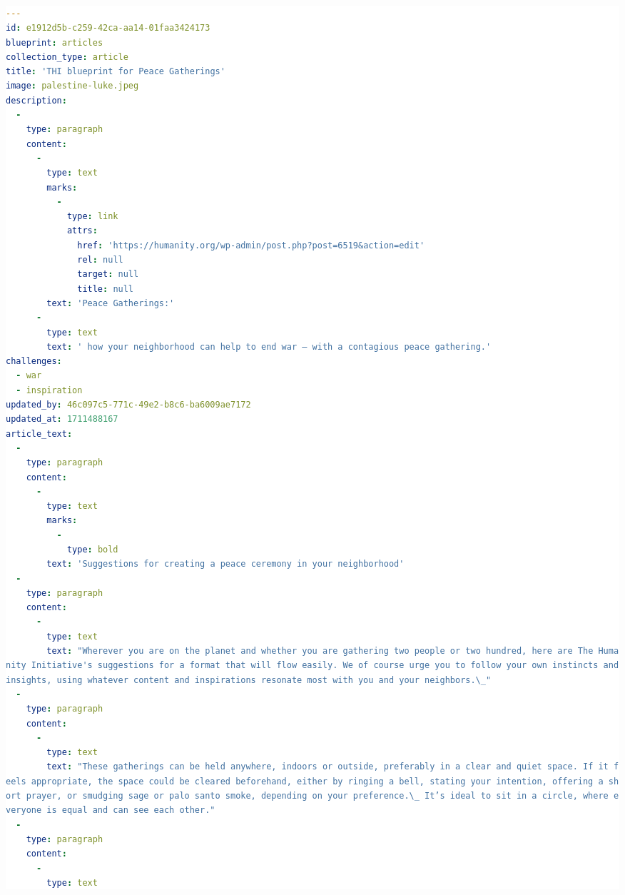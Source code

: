 ```yaml
---
id: e1912d5b-c259-42ca-aa14-01faa3424173
blueprint: articles
collection_type: article
title: 'THI blueprint for Peace Gatherings'
image: palestine-luke.jpeg
description:
  -
    type: paragraph
    content:
      -
        type: text
        marks:
          -
            type: link
            attrs:
              href: 'https://humanity.org/wp-admin/post.php?post=6519&action=edit'
              rel: null
              target: null
              title: null
        text: 'Peace Gatherings:'
      -
        type: text
        text: ' how your neighborhood can help to end war – with a contagious peace gathering.'
challenges:
  - war
  - inspiration
updated_by: 46c097c5-771c-49e2-b8c6-ba6009ae7172
updated_at: 1711488167
article_text:
  -
    type: paragraph
    content:
      -
        type: text
        marks:
          -
            type: bold
        text: 'Suggestions for creating a peace ceremony in your neighborhood'
  -
    type: paragraph
    content:
      -
        type: text
        text: "Wherever you are on the planet and whether you are gathering two people or two hundred, here are The Humanity Initiative's suggestions for a format that will flow easily. We of course urge you to follow your own instincts and insights, using whatever content and inspirations resonate most with you and your neighbors.\_"
  -
    type: paragraph
    content:
      -
        type: text
        text: "These gatherings can be held anywhere, indoors or outside, preferably in a clear and quiet space. If it feels appropriate, the space could be cleared beforehand, either by ringing a bell, stating your intention, offering a short prayer, or smudging sage or palo santo smoke, depending on your preference.\_ It’s ideal to sit in a circle, where everyone is equal and can see each other."
  -
    type: paragraph
    content:
      -
        type: text
```